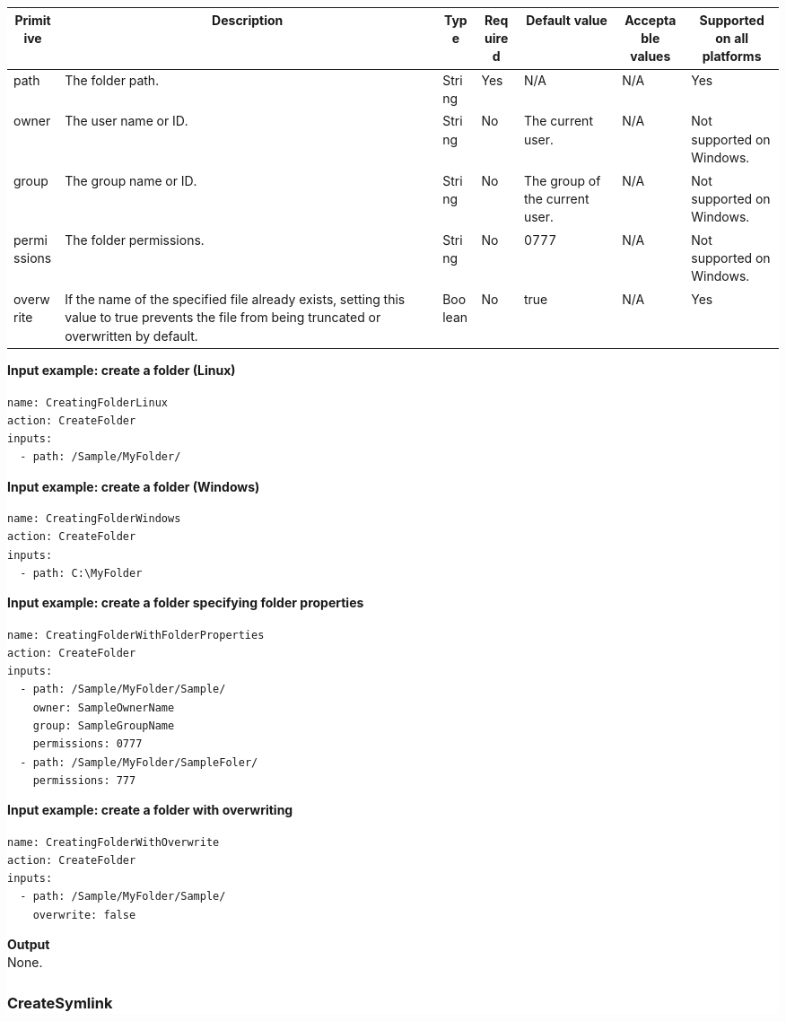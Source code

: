 | Primitive | Description | Type | Required | Default value | Acceptable values | Supported on all platforms | 
| --- | --- | --- | --- | --- | --- | --- | 
| path | The folder path\. | String | Yes | N/A | N/A | Yes | 
| owner | The user name or ID\. | String | No | The current user\. | N/A | Not supported on Windows\. | 
| group | The group name or ID\. | String | No | The group of the current user\. | N/A | Not supported on Windows\. | 
| permissions | The folder permissions\. | String | No | 0777 | N/A | Not supported on Windows\. | 
| overwrite | If the name of the specified file already exists, setting this value to true prevents the file from being truncated or overwritten by default\. | Boolean | No | true | N/A | Yes | 

**Input example: create a folder \(Linux\)**

```
name: CreatingFolderLinux
action: CreateFolder
inputs:
  - path: /Sample/MyFolder/
```

**Input example: create a folder \(Windows\)**

```
name: CreatingFolderWindows
action: CreateFolder
inputs:
  - path: C:\MyFolder
```

**Input example: create a folder specifying folder properties**

```
name: CreatingFolderWithFolderProperties
action: CreateFolder
inputs:
  - path: /Sample/MyFolder/Sample/
    owner: SampleOwnerName
    group: SampleGroupName
    permissions: 0777
  - path: /Sample/MyFolder/SampleFoler/
    permissions: 777
```

**Input example: create a folder with overwriting**

```
name: CreatingFolderWithOverwrite
action: CreateFolder
inputs:
  - path: /Sample/MyFolder/Sample/
    overwrite: false
```

**Output**  
None\.

### CreateSymlink<a name="image-builder-action-modules-createsymlink"></a>
